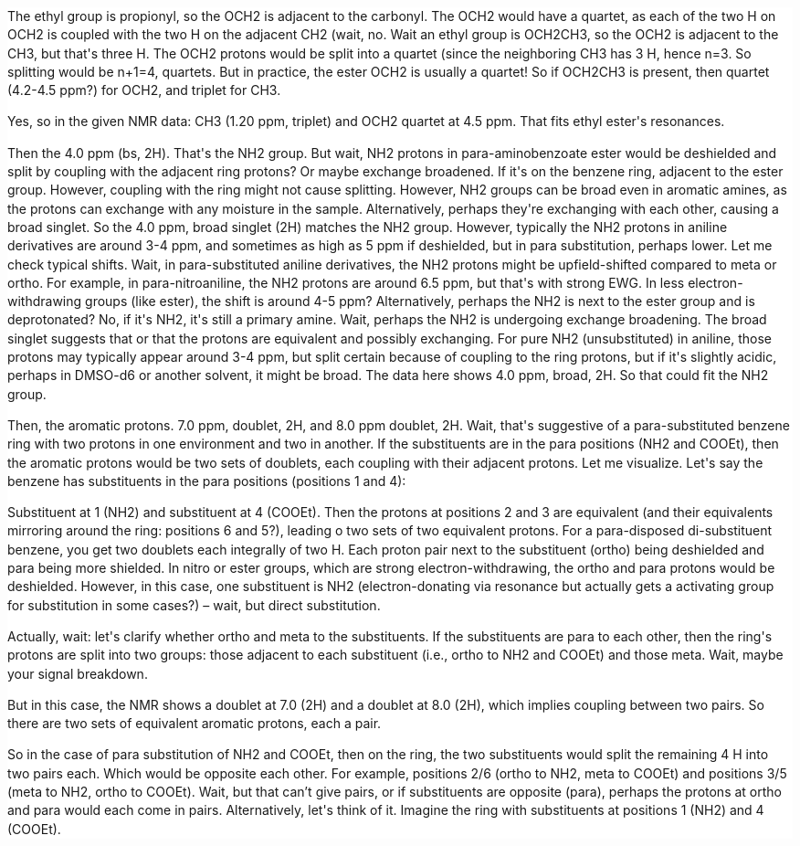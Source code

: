 The ethyl group is propionyl, so the OCH2 is adjacent to the carbonyl. The OCH2 would have a quartet, as each of the two H on OCH2 is coupled with the two H on the adjacent CH2 (wait, no. Wait an ethyl group is OCH2CH3, so the OCH2 is adjacent to the CH3, but that's three H. The OCH2 protons would be split into a quartet (since the neighboring CH3 has 3 H, hence n=3. So splitting would be n+1=4, quartets. But in practice, the ester OCH2 is usually a quartet! So if OCH2CH3 is present, then quartet (4.2-4.5 ppm?) for OCH2, and triplet for CH3.

Yes, so in the given NMR data: CH3 (1.20 ppm, triplet) and OCH2 quartet at 4.5 ppm. That fits ethyl ester's resonances.

Then the 4.0 ppm (bs, 2H). That's the NH2 group. But wait, NH2 protons in para-aminobenzoate ester would be deshielded and split by coupling with the adjacent ring protons? Or maybe exchange broadened. If it's on the benzene ring, adjacent to the ester group. However, coupling with the ring might not cause splitting. However, NH2 groups can be broad even in aromatic amines, as the protons can exchange with any moisture in the sample. Alternatively, perhaps they're exchanging with each other, causing a broad singlet. So the 4.0 ppm, broad singlet (2H) matches the NH2 group. However, typically the NH2 protons in aniline derivatives are around 3-4 ppm, and sometimes as high as 5 ppm if deshielded, but in para substitution, perhaps lower. Let me check typical shifts. Wait, in para-substituted aniline derivatives, the NH2 protons might be upfield-shifted compared to meta or ortho. For example, in para-nitroaniline, the NH2 protons are around 6.5 ppm, but that's with strong EWG. In less electron-withdrawing groups (like ester), the shift is around 4-5 ppm? Alternatively, perhaps the NH2 is next to the ester group and is deprotonated? No, if it's NH2, it's still a primary amine. Wait, perhaps the NH2 is undergoing exchange broadening. The broad singlet suggests that or that the protons are equivalent and possibly exchanging. For pure NH2 (unsubstituted) in aniline, those protons may typically appear around 3-4 ppm, but split certain because of coupling to the ring protons, but if it's slightly acidic, perhaps in DMSO-d6 or another solvent, it might be broad. The data here shows 4.0 ppm, broad, 2H. So that could fit the NH2 group.

Then, the aromatic protons. 7.0 ppm, doublet, 2H, and 8.0 ppm doublet, 2H. Wait, that's suggestive of a para-substituted benzene ring with two protons in one environment and two in another. If the substituents are in the para positions (NH2 and COOEt), then the aromatic protons would be two sets of doublets, each coupling with their adjacent protons. Let me visualize. Let's say the benzene has substituents in the para positions (positions 1 and 4):

Substituent at 1 (NH2) and substituent at 4 (COOEt). Then the protons at positions 2 and 3 are equivalent (and their equivalents mirroring around the ring: positions 6 and 5?), leading o two sets of two equivalent protons. For a para-disposed di-substituent benzene, you get two doublets each integrally of two H. Each proton pair next to the substituent (ortho) being deshielded and para being more shielded. In nitro or ester groups, which are strong electron-withdrawing, the ortho and para protons would be deshielded. However, in this case, one substituent is NH2 (electron-donating via resonance but actually gets a activating group for substitution in some cases?) – wait, but direct substitution.

Actually, wait: let's clarify whether ortho and meta to the substituents. If the substituents are para to each other, then the ring's protons are split into two groups: those adjacent to each substituent (i.e., ortho to NH2 and COOEt) and those meta. Wait, maybe your signal breakdown.

But in this case, the NMR shows a doublet at 7.0 (2H) and a doublet at 8.0 (2H), which implies coupling between two pairs. So there are two sets of equivalent aromatic protons, each a pair.

So in the case of para substitution of NH2 and COOEt, then on the ring, the two substituents would split the remaining 4 H into two pairs each. Which would be opposite each other. For example, positions 2/6 (ortho to NH2, meta to COOEt) and positions 3/5 (meta to NH2, ortho to COOEt). Wait, but that can’t give pairs, or if substituents are opposite (para), perhaps the protons at ortho and para would each come in pairs. Alternatively, let's think of it. Imagine the ring with substituents at positions 1 (NH2) and 4 (COOEt).
